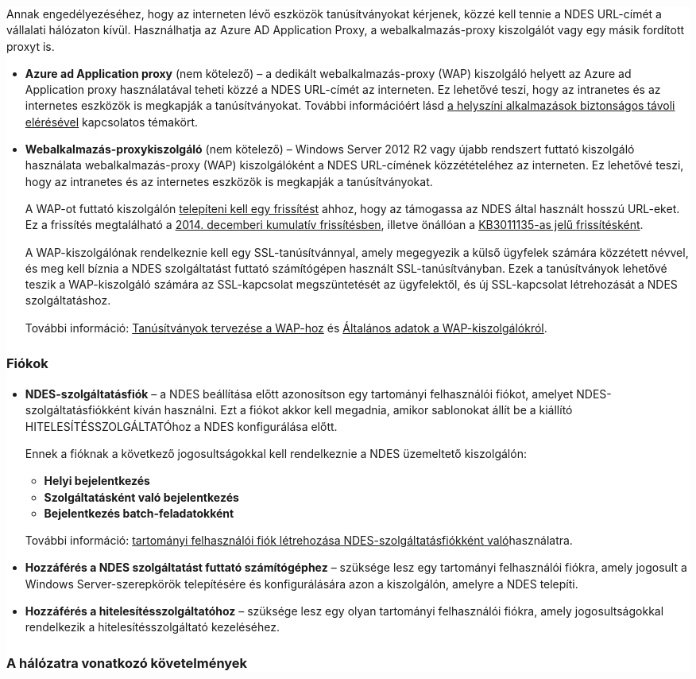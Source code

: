 Annak engedélyezéséhez, hogy az interneten lévő eszközök tanúsítványokat kérjenek, közzé kell tennie a NDES URL-címét a vállalati hálózaton kívül. Használhatja az Azure AD Application Proxy, a webalkalmazás-proxy kiszolgálót vagy egy másik fordított proxyt is.

- **Azure ad Application proxy** (nem kötelező) – a dedikált webalkalmazás-proxy (WAP) kiszolgáló helyett az Azure ad Application proxy használatával teheti közzé a NDES URL-címét az interneten. Ez lehetővé teszi, hogy az intranetes és az internetes eszközök is megkapják a tanúsítványokat. További információért lásd [a helyszíni alkalmazások biztonságos távoli elérésével](https://docs.microsoft.com/azure/active-directory/manage-apps/application-proxy) kapcsolatos témakört.

- **Webalkalmazás-proxykiszolgáló** (nem kötelező) – Windows Server 2012 R2 vagy újabb rendszert futtató kiszolgáló használata webalkalmazás-proxy (WAP) kiszolgálóként a NDES URL-címének közzétételéhez az interneten.  Ez lehetővé teszi, hogy az intranetes és az internetes eszközök is megkapják a tanúsítványokat.

  A WAP-ot futtató kiszolgálón [telepíteni kell egy frissítést](https://blogs.technet.com/b/ems/archive/2014/12/11/hotfix-large-uri-request-in-web-application-proxy-on-windows-server-2012-r2.aspx) ahhoz, hogy az támogassa az NDES által használt hosszú URL-eket. Ez a frissítés megtalálható a [2014. decemberi kumulatív frissítésben](https://support.microsoft.com/kb/3013769), illetve önállóan a [KB3011135-as jelű frissítésként](https://support.microsoft.com/kb/3011135).

  A WAP-kiszolgálónak rendelkeznie kell egy SSL-tanúsítvánnyal, amely megegyezik a külső ügyfelek számára közzétett névvel, és meg kell bíznia a NDES szolgáltatást futtató számítógépen használt SSL-tanúsítványban. Ezek a tanúsítványok lehetővé teszik a WAP-kiszolgáló számára az SSL-kapcsolat megszüntetését az ügyfelektől, és új SSL-kapcsolat létrehozását a NDES szolgáltatáshoz.

  További információ: [Tanúsítványok tervezése a WAP-hoz](https://docs.microsoft.com/previous-versions/windows/it-pro/windows-server-2012-R2-and-2012/dn383650(v=ws.11)#plan-certificates) és [Általános adatok a WAP-kiszolgálókról](https://docs.microsoft.com/previous-versions/windows/it-pro/windows-server-2012-R2-and-2012/dn584113(v=ws.11)).

### <a name="accounts"></a>Fiókok

- **NDES-szolgáltatásfiók** – a NDES beállítása előtt azonosítson egy tartományi felhasználói fiókot, amelyet NDES-szolgáltatásfiókként kíván használni. Ezt a fiókot akkor kell megadnia, amikor sablonokat állít be a kiállító HITELESÍTÉSSZOLGÁLTATÓhoz a NDES konfigurálása előtt.

  Ennek a fióknak a következő jogosultságokkal kell rendelkeznie a NDES üzemeltető kiszolgálón:

  - **Helyi bejelentkezés**
  - **Szolgáltatásként való bejelentkezés**
  - **Bejelentkezés batch-feladatokként**

  További információ: [tartományi felhasználói fiók létrehozása NDES-szolgáltatásfiókként való](https://docs.microsoft.com/previous-versions/windows/it-pro/windows-server-2012-R2-and-2012/hh831498(v=ws.11)#to-create-a-domain-user-account-to-act-as-the-ndes-service-account)használatra.

- **Hozzáférés a NDES szolgáltatást futtató számítógéphez** – szüksége lesz egy tartományi felhasználói fiókra, amely jogosult a Windows Server-szerepkörök telepítésére és konfigurálására azon a kiszolgálón, amelyre a NDES telepíti.

- **Hozzáférés a hitelesítésszolgáltatóhoz** – szüksége lesz egy olyan tartományi felhasználói fiókra, amely jogosultságokkal rendelkezik a hitelesítésszolgáltató kezeléséhez.

### <a name="network-requirements"></a>A hálózatra vonatkozó követelmények
